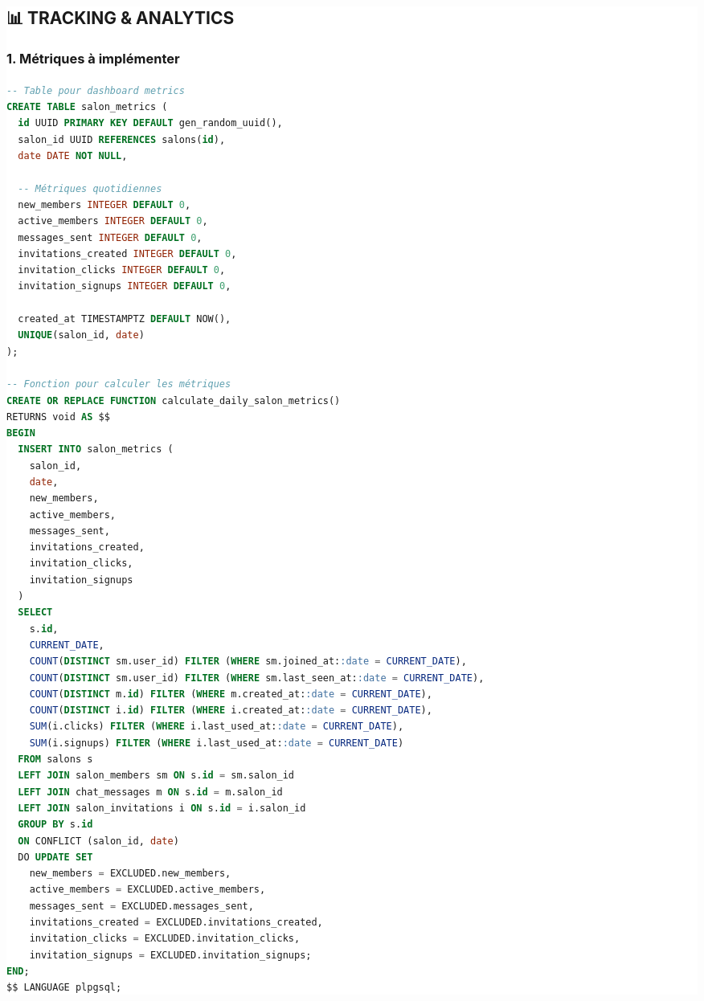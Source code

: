 
## 📊 TRACKING & ANALYTICS

### 1. Métriques à implémenter

```sql
-- Table pour dashboard metrics
CREATE TABLE salon_metrics (
  id UUID PRIMARY KEY DEFAULT gen_random_uuid(),
  salon_id UUID REFERENCES salons(id),
  date DATE NOT NULL,
  
  -- Métriques quotidiennes
  new_members INTEGER DEFAULT 0,
  active_members INTEGER DEFAULT 0,
  messages_sent INTEGER DEFAULT 0,
  invitations_created INTEGER DEFAULT 0,
  invitation_clicks INTEGER DEFAULT 0,
  invitation_signups INTEGER DEFAULT 0,
  
  created_at TIMESTAMPTZ DEFAULT NOW(),
  UNIQUE(salon_id, date)
);

-- Fonction pour calculer les métriques
CREATE OR REPLACE FUNCTION calculate_daily_salon_metrics()
RETURNS void AS $$
BEGIN
  INSERT INTO salon_metrics (
    salon_id, 
    date,
    new_members,
    active_members,
    messages_sent,
    invitations_created,
    invitation_clicks,
    invitation_signups
  )
  SELECT 
    s.id,
    CURRENT_DATE,
    COUNT(DISTINCT sm.user_id) FILTER (WHERE sm.joined_at::date = CURRENT_DATE),
    COUNT(DISTINCT sm.user_id) FILTER (WHERE sm.last_seen_at::date = CURRENT_DATE),
    COUNT(DISTINCT m.id) FILTER (WHERE m.created_at::date = CURRENT_DATE),
    COUNT(DISTINCT i.id) FILTER (WHERE i.created_at::date = CURRENT_DATE),
    SUM(i.clicks) FILTER (WHERE i.last_used_at::date = CURRENT_DATE),
    SUM(i.signups) FILTER (WHERE i.last_used_at::date = CURRENT_DATE)
  FROM salons s
  LEFT JOIN salon_members sm ON s.id = sm.salon_id
  LEFT JOIN chat_messages m ON s.id = m.salon_id
  LEFT JOIN salon_invitations i ON s.id = i.salon_id
  GROUP BY s.id
  ON CONFLICT (salon_id, date) 
  DO UPDATE SET
    new_members = EXCLUDED.new_members,
    active_members = EXCLUDED.active_members,
    messages_sent = EXCLUDED.messages_sent,
    invitations_created = EXCLUDED.invitations_created,
    invitation_clicks = EXCLUDED.invitation_clicks,
    invitation_signups = EXCLUDED.invitation_signups;
END;
$$ LANGUAGE plpgsql;
```
